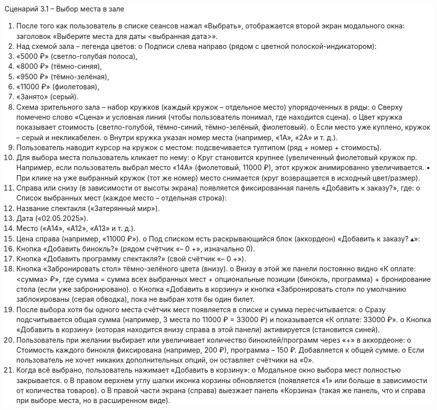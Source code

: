 Cценарий 3.1 – Выбор места в зале
1.	После того как пользователь в списке сеансов нажал «Выбрать», отображается второй экран модального окна: заголовок «Выберите места для даты <выбранная дата>».
2.	Над схемой зала – легенда цветов:
o	Подписи слева направо (рядом с цветной полоской-индикатором):
1.	«5000 ₽» (светло-голубая полоса),
2.	«8000 ₽» (тёмно-синяя),
3.	«9500 ₽» (тёмно-зелёная),
4.	«11000 ₽» (фиолетовая),
5.	«Занято» (серый).
3.	Схема зрительного зала – набор кружков (каждый кружок – отдельное место) упорядоченных в ряды:
o	Сверху помечено слово «Сцена» и условная линия (чтобы пользователь понимал, где находится сцена).
o	Цвет кружка показывает стоимость (светло-голубой, тёмно-синий, тёмно-зелёный, фиолетовый).
o	Если место уже куплено, кружок – серый и некликабелен.
o	Внутри кружка указан номер места (например, «1А», «2А» и т. д.).
4.	Пользователь наводит курсор на кружок с местом: подсвечивается тултипом (ряд + номер + стоимость).
5.	Для выбора места пользователь кликает по нему:
o	Круг становится крупнее (увеличенный фиолетовый кружок пр.
Например, если пользователь выбрал место «14А» (фиолетовый, 11000 ₽), этот кружок анимированно увеличивается.
•	При клике на уже выбранный кружок (тот же номер) место снимается (круг возвращается в исходный цвет/размер).
6.	Справа или снизу (в зависимости от высоты экрана) появляется фиксированная панель «Добавить к заказу?», где:
o	Список выбранных мест (каждое место – отдельная строка):
1.	Название спектакля («Затерянный мир»).
2.	Дата («02.05.2025»).
3.	Место («A14», «A12», «A13» и т. д.).
4.	Цена справа (например, «11000 ₽»).
o	Под списком есть раскрывающийся блок (аккордеон) «Добавить к заказу? ▴»:
1.	Кнопка «Добавить бинокль?» (рядом счётчик «– 0 +», изначально 0).
2.	Кнопка «Добавить программу спектакля?» (свой счётчик «– 0 +»).
3.	Кнопка «Забронировать стол» тёмно-зелёного цвета (внизу).
o	Внизу в этой же панели постоянно видно «К оплате: <сумма> ₽», где сумма = сумма всех выбранных мест + опциональные позиции (бинокль, программа) + бронирование стола (если уже забронировано).
o	Кнопка «Добавить в корзину» и кнопка «Забронировать стол» по умолчанию заблокированы (серая обводка), пока не выбран хотя бы один билет.
7.	После выбора хотя бы одного места счётчик мест появляется в списке и сумма пересчитывается:
o	Сразу подсчитывается общая сумма (например, 3 места по 11000 ₽ = 33000 ₽) и показывается «К оплате: 33000 ₽».
o	Кнопка «Добавить в корзину» (которая находится внизу справа в этой панели) активируется (становится синей).
8.	Пользователь при желании выбирает или увеличивает количество биноклей/программ через «+» в аккордеоне:
o	Стоимость каждого бинокля фиксирована (например, 200 ₽), программа – 150 ₽. Добавляется к общей сумме.
o	Если пользователь не хочет никаких дополнительных опций, он оставляет счётчики на «0».
9.	Когда всё выбрано, пользователь нажимает «Добавить в корзину»:
o	Модальное окно выбора мест полностью закрывается.
o	В правом верхнем углу шапки иконка корзины обновляется (появляется «1» или больше в зависимости от количества товаров).
o	В правой части экрана (справа) выезжает панель «Корзина» (такая же панель, что и справа при выборе места, но в расширенном виде).
